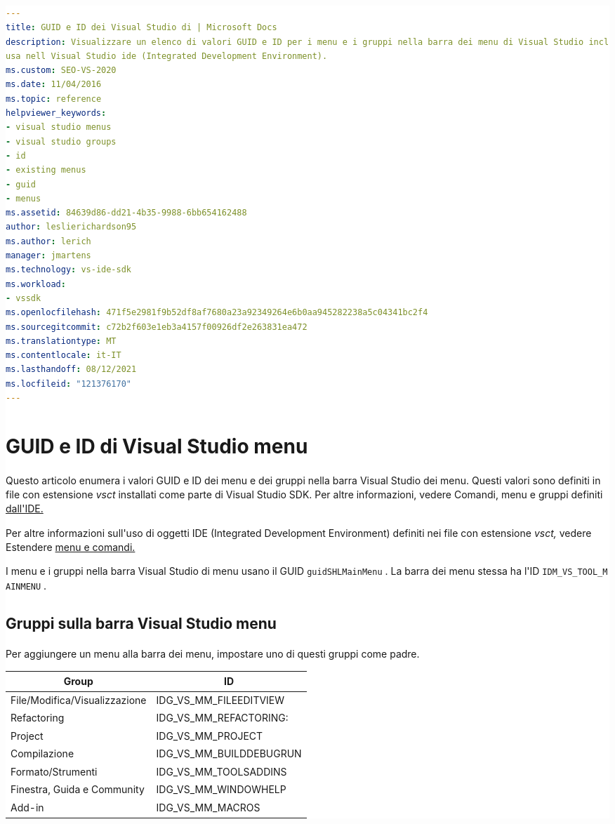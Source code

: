 ```yaml
---
title: GUID e ID dei Visual Studio di | Microsoft Docs
description: Visualizzare un elenco di valori GUID e ID per i menu e i gruppi nella barra dei menu di Visual Studio inclusa nell Visual Studio ide (Integrated Development Environment).
ms.custom: SEO-VS-2020
ms.date: 11/04/2016
ms.topic: reference
helpviewer_keywords:
- visual studio menus
- visual studio groups
- id
- existing menus
- guid
- menus
ms.assetid: 84639d86-dd21-4b35-9988-6bb654162488
author: leslierichardson95
ms.author: lerich
manager: jmartens
ms.technology: vs-ide-sdk
ms.workload:
- vssdk
ms.openlocfilehash: 471f5e2981f9b52df8af7680a23a92349264e6b0aa945282238a5c04341bc2f4
ms.sourcegitcommit: c72b2f603e1eb3a4157f00926df2e263831ea472
ms.translationtype: MT
ms.contentlocale: it-IT
ms.lasthandoff: 08/12/2021
ms.locfileid: "121376170"
---
```

# <a name="guids-and-ids-of-visual-studio-menus"></a>GUID e ID di Visual Studio menu
Questo articolo enumera i valori GUID e ID dei menu e dei gruppi nella barra Visual Studio dei menu. Questi valori sono definiti in file con estensione *vsct* installati come parte di Visual Studio SDK. Per altre informazioni, vedere Comandi, menu e gruppi definiti [dall'IDE.](../../extensibility/internals/ide-defined-commands-menus-and-groups.md)

 Per altre informazioni sull'uso di oggetti IDE (Integrated Development Environment) definiti nei file con estensione *vsct,* vedere Estendere [menu e comandi.](../../extensibility/extending-menus-and-commands.md)

 I menu e i gruppi nella barra Visual Studio di menu usano il GUID `guidSHLMainMenu` . La barra dei menu stessa ha l'ID `IDM_VS_TOOL_MAINMENU` .

## <a name="groups-on-the-visual-studio-menu-bar"></a>Gruppi sulla barra Visual Studio menu
 Per aggiungere un menu alla barra dei menu, impostare uno di questi gruppi come padre.

|Group|ID|
|-----------|--------|
|File/Modifica/Visualizzazione|IDG_VS_MM_FILEEDITVIEW|
|Refactoring|IDG_VS_MM_REFACTORING:|
|Project|IDG_VS_MM_PROJECT|
|Compilazione|IDG_VS_MM_BUILDDEBUGRUN|
|Formato/Strumenti|IDG_VS_MM_TOOLSADDINS|
|Finestra, Guida e Community|IDG_VS_MM_WINDOWHELP|
|Add-in|IDG_VS_MM_MACROS|